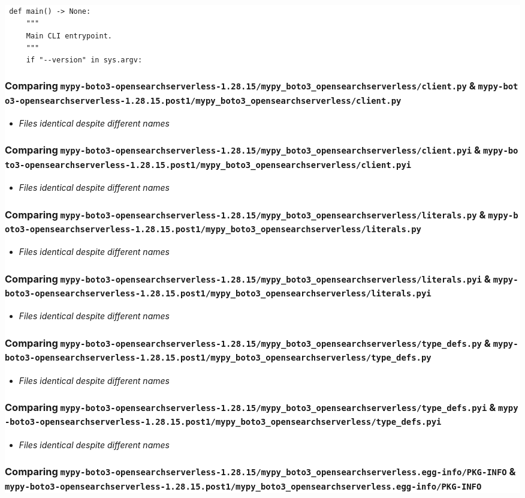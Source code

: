 ```diff
 def main() -> None:
     """
     Main CLI entrypoint.
     """
     if "--version" in sys.argv:
```

### Comparing `mypy-boto3-opensearchserverless-1.28.15/mypy_boto3_opensearchserverless/client.py` & `mypy-boto3-opensearchserverless-1.28.15.post1/mypy_boto3_opensearchserverless/client.py`

 * *Files identical despite different names*

### Comparing `mypy-boto3-opensearchserverless-1.28.15/mypy_boto3_opensearchserverless/client.pyi` & `mypy-boto3-opensearchserverless-1.28.15.post1/mypy_boto3_opensearchserverless/client.pyi`

 * *Files identical despite different names*

### Comparing `mypy-boto3-opensearchserverless-1.28.15/mypy_boto3_opensearchserverless/literals.py` & `mypy-boto3-opensearchserverless-1.28.15.post1/mypy_boto3_opensearchserverless/literals.py`

 * *Files identical despite different names*

### Comparing `mypy-boto3-opensearchserverless-1.28.15/mypy_boto3_opensearchserverless/literals.pyi` & `mypy-boto3-opensearchserverless-1.28.15.post1/mypy_boto3_opensearchserverless/literals.pyi`

 * *Files identical despite different names*

### Comparing `mypy-boto3-opensearchserverless-1.28.15/mypy_boto3_opensearchserverless/type_defs.py` & `mypy-boto3-opensearchserverless-1.28.15.post1/mypy_boto3_opensearchserverless/type_defs.py`

 * *Files identical despite different names*

### Comparing `mypy-boto3-opensearchserverless-1.28.15/mypy_boto3_opensearchserverless/type_defs.pyi` & `mypy-boto3-opensearchserverless-1.28.15.post1/mypy_boto3_opensearchserverless/type_defs.pyi`

 * *Files identical despite different names*

### Comparing `mypy-boto3-opensearchserverless-1.28.15/mypy_boto3_opensearchserverless.egg-info/PKG-INFO` & `mypy-boto3-opensearchserverless-1.28.15.post1/mypy_boto3_opensearchserverless.egg-info/PKG-INFO`
